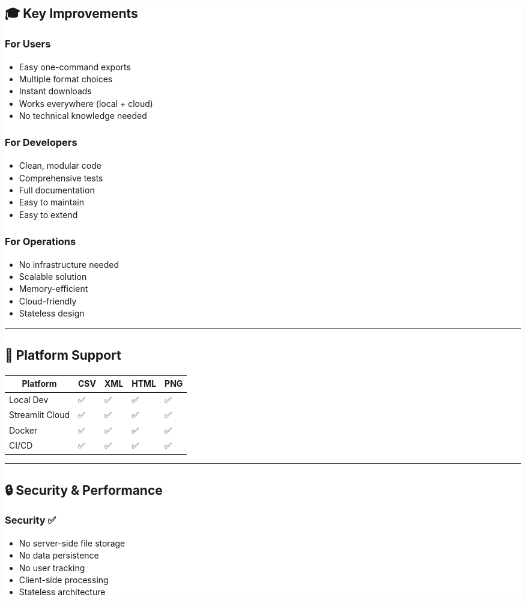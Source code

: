 
## 🎓 Key Improvements

### For Users

- Easy one-command exports
- Multiple format choices
- Instant downloads
- Works everywhere (local + cloud)
- No technical knowledge needed

### For Developers

- Clean, modular code
- Comprehensive tests
- Full documentation
- Easy to maintain
- Easy to extend

### For Operations

- No infrastructure needed
- Scalable solution
- Memory-efficient
- Cloud-friendly
- Stateless design

---

## 📱 Platform Support

| Platform        | CSV | XML | HTML | PNG |
| --------------- | --- | --- | ---- | --- |
| Local Dev       | ✅  | ✅  | ✅   | ✅  |
| Streamlit Cloud | ✅  | ✅  | ✅   | ✅  |
| Docker          | ✅  | ✅  | ✅   | ✅  |
| CI/CD           | ✅  | ✅  | ✅   | ✅  |

---

## 🔒 Security & Performance

### Security ✅

- No server-side file storage
- No data persistence
- No user tracking
- Client-side processing
- Stateless architecture
